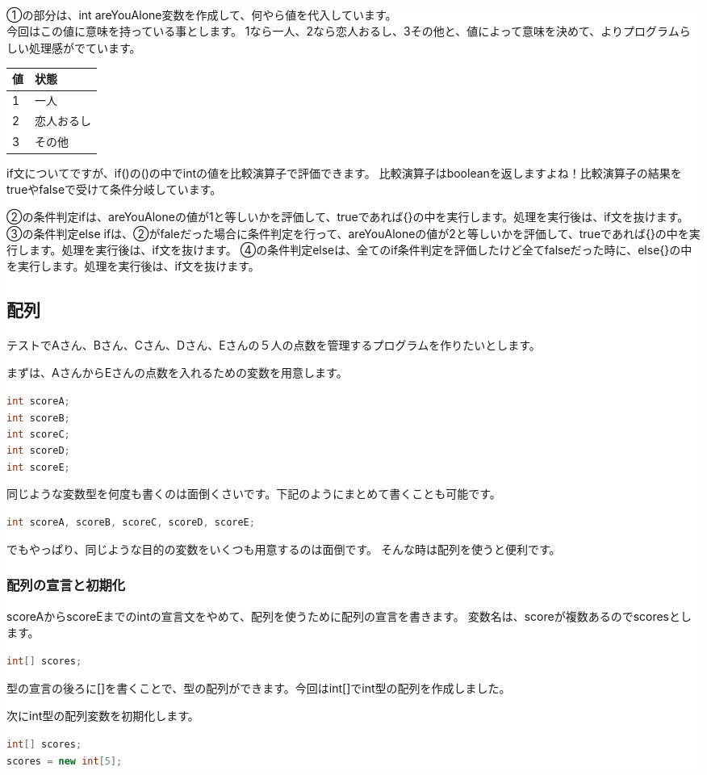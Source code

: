 ①の部分は、int areYouAlone変数を作成して、何やら値を代入しています。  
今回はこの値に意味を持っている事とします。
1なら一人、2なら恋人おるし、3その他と、値によって意味を決めて、よりプログラムらしい処理感がでています。

|値|状態|
|:--|:--|
|1|一人|
|2|恋人おるし|
|3|その他|

if文についてですが、if()の()の中でintの値を比較演算子で評価できます。
比較演算子はbooleanを返しますよね！比較演算子の結果をtrueやfalseで受けて条件分岐しています。

②の条件判定ifは、areYouAloneの値が1と等しいかを評価して、trueであれば{}の中を実行します。処理を実行後は、if文を抜けます。
③の条件判定else ifは、②がfaleだった場合に条件判定を行って、areYouAloneの値が2と等しいかを評価して、trueであれば{}の中を実行します。処理を実行後は、if文を抜けます。
④の条件判定elseは、全てのif条件判定を評価したけど全てfalseだった時に、else{}の中を実行します。処理を実行後は、if文を抜けます。

## 配列

テストでAさん、Bさん、Cさん、Dさん、Eさんの５人の点数を管理するプログラムを作りたいとします。

まずは、AさんからEさんの点数を入れるための変数を用意します。

```java
int scoreA;
int scoreB;
int scoreC;
int scoreD;
int scoreE;
```

同じような変数型を何度も書くのは面倒くさいです。下記のようにまとめて書くことも可能です。

```java
int scoreA, scoreB, scoreC, scoreD, scoreE;
```

でもやっぱり、同じような目的の変数をいくつも用意するのは面倒です。
そんな時は配列を使うと便利です。

### 配列の宣言と初期化

scoreAからscoreEまでのintの宣言文をやめて、配列を使うために配列の宣言を書きます。
変数名は、scoreが複数あるのでscoresとします。

```java
int[] scores;
```

型の宣言の後ろに[]を書くことで、型の配列ができます。今回はint[]でint型の配列を作成しました。

次にint型の配列変数を初期化します。

```java
int[] scores;
scores = new int[5];
```

